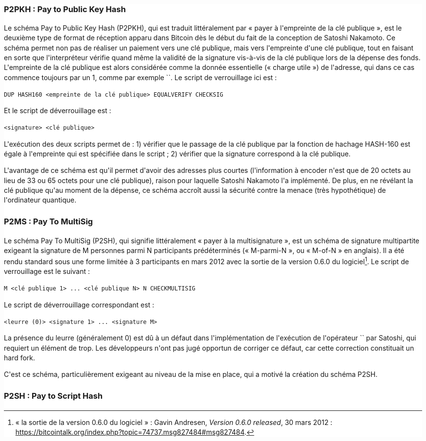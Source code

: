 ### P2PKH : Pay to Public Key Hash

Le schéma Pay to Public Key Hash (P2PKH), qui est traduit littéralement par « payer à l'empreinte de la clé publique », est le deuxième type de format de réception apparu dans Bitcoin dès le début du fait de la conception de Satoshi Nakamoto. Ce schéma permet non pas de réaliser un paiement vers une clé publique, mais vers l'empreinte d'une clé publique, tout en faisant en sorte que l'interpréteur vérifie quand même la validité de la signature vis-à-vis de la clé publique lors de la dépense des fonds. L'empreinte de la clé publique est alors considérée comme la donnée essentielle (« charge utile ») de l'adresse, qui dans ce cas commence toujours par un 1, comme par exemple ``. Le script de verrouillage ici est :

``` {fontsize="\\footnotesize"}
DUP HASH160 <empreinte de la clé publique> EQUALVERIFY CHECKSIG
```

Et le script de déverrouillage est :

``` {fontsize="\\footnotesize"}
<signature> <clé publique>
```

L'exécution des deux scripts permet de : 1) vérifier que le passage de la clé publique par la fonction de hachage HASH-160 est égale à l'empreinte qui est spécifiée dans le script ; 2) vérifier que la signature correspond à la clé publique.

L'avantage de ce schéma est qu'il permet d'avoir des adresses plus courtes (l'information à encoder n'est que de 20 octets au lieu de 33 ou 65 octets pour une clé publique), raison pour laquelle Satoshi Nakamoto l'a implémenté. De plus, en ne révélant la clé publique qu'au moment de la dépense, ce schéma accroît aussi la sécurité contre la menace (très hypothétique) de l'ordinateur quantique.

### P2MS : Pay To MultiSig

Le schéma Pay To MultiSig (P2SH), qui signifie littéralement « payer à la multisignature », est un schéma de signature multipartite exigeant la signature de M personnes parmi N participants prédéterminés (« M-parmi-N », ou « M-of-N » en anglais). Il a été rendu standard sous une forme limitée à 3 participants en mars 2012 avec la sortie de la version 0.6.0 du logiciel[^835]. Le script de verrouillage est le suivant :

``` {fontsize="\\footnotesize"}
M <clé publique 1> ... <clé publique N> N CHECKMULTISIG
```

Le script de déverrouillage correspondant est :

``` {fontsize="\\footnotesize"}
<leurre (0)> <signature 1> ... <signature M>
```

La présence du leurre (généralement 0) est dû à un défaut dans l'implémentation de l'exécution de l'opérateur `` par Satoshi, qui requiert un élément de trop. Les développeurs n'ont pas jugé opportun de corriger ce défaut, car cette correction constituait un hard fork.

C'est ce schéma, particulièrement exigeant au niveau de la mise en place, qui a motivé la création du schéma P2SH.

### P2SH : Pay to Script Hash


[^826]: « Tim May estimait que la chose était impossible » : Timothy C. May, *Cyphernomicon*, 12.3.8.
[^827]: Satoshi Nakamoto, *Bitcoin: A Peer-to-Peer Electronic Cash System*, 31 octobre 2008.
[^828]: « Ce modèle est donc particulièrement adapté à l'utilisation monétaire » : Ludovic Lars, *Pièces et comptes : deux modèles de représentation*, 20 juillet 2019 : <https://viresinnumeris.fr/pieces-comptes-modeles-representation/>.
[^829]: Satoshi Nakamoto, *Re: Transactions and Scripts: DUP HASH160 \... EQUALVERIFY CHECKSIG*, /06/2010 18:46:08 : <https://bitcointalk.org/index.php?topic=195.msg1611#msg1611>.
[^830]: « Le langage est constitué de plus d'une centaine d'opérateurs » : La liste des opérateurs et de leurs actions est disponible sur la page de Bitcoin Wiki consacrée à Script : <https://en.bitcoin.it/wiki/Script>.
[^831]: Andreas M. Antonopoulos, « *Transactions* », in *Mastering Bitcoin: Programming the Open Blockchain*, 2 édition, 2017, pp. 117-148.
[^832]: « CVE-2010-5137 » : NIST, *CVE-2010-5137*, 8 juin 2012 : <https://nvd.nist.gov/vuln/detail/CVE-2010-5137>.
[^833]: Gavin Andresen, *svn r197: IsStandard check for transactions*, /12/2010 13:58:33 UTC : <https://bitcointalk.org/index.php?topic=2129.msg27744#msg27744>.
[^834]: « P2PK, P2PKH, P2MS, P2SH, NULLDATA, P2WPKH, P2WSH et P2TR » : <https://github.com/bitcoin/bitcoin/blob/22.x/src/script/standard.h#L59-L71>.
[^835]: « la sortie de la version 0.6.0 du logiciel » : Gavin Andresen, *Version 0.6.0 released*, 30 mars 2012 : <https://bitcointalk.org/index.php?topic=74737.msg827484#msg827484>.
[^836]: « par l'intermédiaire de plusieurs propositions » : Mike Caldwell (casascius), *Proposal to modify OP_CHECKSIG*, /09/2011 02:21:17 UTC : <https://bitcointalk.org/index.php?topic=45211.msg538756#msg538756> ; jimrandomh, *Proposed extensions to the transaction protocol: Receiver scripts, OP_TIME, more*, /10/2011 16:56:47 UTC : <https://bitcointalk.org/index.php?topic=46429.msg553217#msg553217> ; Gavin Andresen, *Re: Proposal to modify OP_CHECKSIG*, /10/2011 00:26:42 UTC : <https://bitcointalk.org/index.php?topic=45211.msg553668#msg553668>.
[^837]: Nicolas van Saberhagen (ByteCoin), *OP_EVAL proposal*, /10/2011 00:49:19 UTC : <https://bitcointalk.org/index.php?topic=46538.msg553689#msg553689>.
[^838]: Gavin Andresen, *Re: OP_EVAL proposal*, /10/2011 20:42:32 UTC : <https://bitcointalk.org/index.php?topic=46538.msg554620#msg554620>.
[^839]: « fonction VerifyScript de l'interpréteur » : <https://github.com/bitcoin/bitcoin/blob/25.x/src/script/interpreter.cpp#L2005-L2062>.
[^840]: Gavin Andresen, *BIP-16: Pay to Script Hash*, 3 janvier 2012 : <https://github.com/bitcoin/bips/blob/master/bip-0016.mediawiki#rationale>.
[^841]: « l'opposition notable de luke-jr » : Amir Taaki, *The Truth behind BIP 16 and 17*, 29 janvier 2012 : <http://bitcoinmedia.com/the-truth-behind-bip-16-and-17/> ; archive : <https://web.archive.org/web/20120202032835/http://bitcoinmedia.com/the-truth-behind-bip-16-and-17/>.
[^842]: « l'arrivée de la version 0.9.0 de Bitcoin Core en mars 2014 » : Bitcoin Core, *Bitcoin Core version 0.9.0 released*, 19 mars 2014 : <https://bitcoin.org/en/release/v0.9.0#opreturn-and-data-in-the-block-chain>.
[^843]: L'instruction `OP_RETURN` servait initialement à retourner la valeur au sommet de la pile, d'où son nom. Cependant, en juillet 2010, la découverte du « *1 RETURN bug* », qui permettait de dépenser toute sortie transactionnelle *via* le script de déverrouillage ``, a poussé Satoshi Nakamoto à désactiver cette fonctionnalité en lui faisant renvoyer `FALSE` systématiquement. Voir Satoshi Nakamoto, *reverted makefile.unix wx-config -- version 0.3.6 (git commit)*, /07/2010 18:27:12 UTC : <https://sourceforge.net/p/bitcoin/code/119/>.
[^844]: Joseph Poon, *\[bitcoin-dev\] SIGHASH_NOINPUT in Segregated Witness*, /02/2016 01:07:46 UTC : <https://lists.linuxfoundation.org/pipermail/bitcoin-dev/2016-February/012460.html>.
[^845]: « BIP-118 » : Christian Decker, Anthony Towns, *BIP-118: SIGHASH_ANYPREVOUT for Taproot Scripts*, 28 février 2017 : <https://github.com/bitcoin/bips/blob/master/bip-0118.mediawiki>.
[^846]: « Elle a également amélioré l'algorithme de signature pour éviter les hachages redondants durant la vérification et pour rendre plus sûre la signature hors-ligne » : <https://github.com/bitcoin/bips/blob/master/bip-0143.mediawiki>.
[^847]: « problème identifié depuis janvier 2012 » : Gavin Andresen, *\[Bitcoin-development\] Extending IsStandard() to transaction scriptSigs*, /1/2012 16:29:29, <https://lists.linuxfoundation.org/pipermail/bitcoin-dev/2012-January/001066.html>.
[^848]: Sur l'attaque de méalléabilité contre Mt. Gox, voir Ken Shirriff, *The Bitcoin malleability attack graphed hour by hour*, 15 février 2014 : <https://www.righto.com/2014/02/the-bitcoin-malleability-attack-hour-by.html>. Voir aussi Christian Decker, Roger Wattenhofer, *Bitcoin Transaction Malleability and MtGox*, 26 mars 2014 : <https://arxiv.org/pdf/1403.6676.pdf>.
[^849]: « proposée initialement par Gregory Maxwell en août 2013 sur IRC » : Gregory Maxwell, IRC, /08/2013 20:21 UTC : <https://download.wpsoftware.net/bitcoin/wizards/2013/08/13-08-29.log> : « Je suggère de ne jamais hacher cette valeur dans le protocole. En gros, je dis que les scriptsigs pour une \[transaction\] seraient un arbre de hachage séparé. Il est toujours engagé dans la chaîne de blocs mais ce serait une branche séparée. »
[^850]: « version alpha du modèle de sidechain Elements, annoncée le 8 juin 2015 » : Adam Back, *Announcing Sidechain Elements: Open-Source Code and Developer Sidechains for Advancing Bitcoin*, 8 juin 2015 : <https://blog.blockstream.com/en-714/>.
[^851]: SF Bitcoin Developers, *Sidechains: Bringing New Elements to Bitcoin* (vidéo), 8 juin 2015 : <https://www.youtube.com/watch?v=Twynh6xIKUc>.
[^852]: SegWit Resources, *Why a discount factor of 4? Why not 2 or 8?*, 13 janvier 2017 : <https://medium.com/segwit-co/why-a-discount-factor-of-4-why-not-2-or-8-bbcebe91721e>.
[^853]: Une transaction à 2 entrées et 2 sorties de type P2WPKH mesure 372 octets et pèse 834 unités de poids au maximum. De ce fait, il est possible d'inclure 4 796 transactions dans un bloc, ce qui nous permet de calculer sa taille réelle.
[^854]: Voir le bloc 774 628, d'identifiant `` dont la taille était de 3 955 272 octets et qui incluait une transaction qui mesurait à elle seule 3 938 383 octets.
[^855]: Gavin Andresen, *\[bitcoin-dev\] Time to worry about 80-bit collision attacks or not?*, /01/2016 19:02:05 UTC : <https://lists.linuxfoundation.org/pipermail/bitcoin-dev/2016-January/012198.html>.
[^856]: « Le modèle bancaire traditionnel atteint un certain niveau de confidentialité en limitant l'accès aux informations aux parties concernées et au tiers de confiance. La nécessité d'annoncer publiquement toutes les transactions exclut cette méthode, mais la confidentialité peut toujours être préservée en interrompant le flux d'informations à un autre endroit : en gardant les clés publiques anonymes. Le public peut voir que quelqu'un envoie un montant à quelqu'un d'autre, mais ne dispose pas d'informations reliant la transaction à qui que ce soit. » -- Satoshi Nakamoto, *Bitcoin: A Peer-to-Peer Electronic Cash System*, 31 octobre 2008.
[^857]: « nul ne peut prétendre exercer une activité complètement secrète qui échapperait absolument à la surveillance » : Les premiers utilisateurs de Bitcoin ont ainsi été bien imprudents, à l'instar de Hal Finney qui a révélé des informations entre 2013 et 2014 permettant de déduire qu'il possédait plus de 10 000 bitcoins en 2011. -- Hal Finney, *Bitcoin and me*, /03/2013 20:40:02 UTC : <https://bitcointalk.org/index.php?topic=155054.msg1643833#msg1643833> ; Andy Greenberg, *Nakamoto's Neighbor: My Hunt For Bitcoin's Creator Led To A Paralyzed Crypto Genius*, 25 mars 2014 : <https://www.forbes.com/sites/andygreenberg/2014/03/25/satoshi-nakamotos-neighbor-the-bitcoin-ghostwriter-who-wasnt/>.
[^858]: « Comme pare-feu supplémentaire, une nouvelle paire de clés devrait être utilisée pour chaque transaction afin de les empêcher d'être liées à un propriétaire commun. Certains liens sont toujours inévitables avec les transactions à entrées multiples, qui révèlent nécessairement que leurs entrées appartiennent au même propriétaire. Le risque est que si le propriétaire d'une clé est révélé, la liaison pourrait révéler d'autres transactions qui lui appartiennent. » -- Satoshi Nakamoto, *Bitcoin: A Peer-to-Peer Electronic Cash System*, 31 octobre 2008.
[^859]: « BitLaundry, une plateforme qui a été lancée en septembre 2010 par Peter Vessenes » : Peter Vessenes, *Announcing: BitLaundry -- decorrelated payment service*, /09/2010 05:52:25 UTC : <https://bitcointalk.org/index.php?topic=963.msg11823#msg11823>.
[^860]: Gregory Maxwell, *CoinJoin: Bitcoin privacy for the real world*, /08/2013 02:32:31 UTC : <https://bitcointalk.org/index.php?topic=279249.msg2983902#msg2983902>.
[^861]: Loïc Morel, *Comprendre et utiliser le CoinJoin sur Bitcoin*, 19 juillet 2022 : <https://www.pandul.fr/post/comprendre-et-utiliser-le-coinjoin-sur-bitcoin>.
[^862]: Adam Ficsor (nopara73), TDevD, *ZeroLink: The Bitcoin Fungibility Framework*, 14 août 2017 : <https://github.com/nopara73/ZeroLink/tree/32ad53927a343383534bea28fffb098af65fe62a>.
[^863]: « protocole de paiement Pay-to-EndPoint » : Adam Ficsor, *Pay To EndPoint*, 31 juillet 2018 : <https://nopara73.medium.com/pay-to-endpoint-56eb05d3cac6>.
[^864]: « transactions Stowaway de Samourai Wallet » : Samourai Wallet, *Stowaway* : <https://samouraiwallet.com/stowaway>. -- Il y a également protocole Bustapay qui a été proposé dans le BIP-79 en août 2018.
[^865]: « 2019 pour les transactions Stowaway » : Samourai Wallet, *Collaborative Transactions - \"Cahoots\"*, 11 mars 2019 : <https://blog.samouraiwallet.com/post/183378923792/collaborative-transactions-cahoots>.
[^866]: « 2020 pour P2EP » : Samson Mow, Daniel Williams, *Bitcoin Privacy Improves With BTCPay Server's P2EP Implementation*, 16 avril 2020 : <https://blog.blockstream.com/en-bitcoin-privacy-improves-with-btcpay-servers-p2ep-implementation/>.
[^867]: Chris Belcher, *Design for a CoinSwap Implementation for Massively Improving Bitcoin Privacy and Fungibility*, 25 mai 2020 : <https://gist.github.com/chris-belcher/9144bd57a91c194e332fb5ca371d0964>.
[^868]: Satoshi Nakamoto, *Re: Not a suggestion*, /08/2010 00:14:22 UTC : <https://bitcointalk.org/index.php?topic=770.msg8637#msg8637>.
[^869]: « formalisé en 2001 par Ronald Rivest, Adi Shamir et Yael Tauman » : Ronald L. Rivest, Adi Shamir, Yael Tauman, « *How to Leak a Secret* », *Advances in Cryptology --- ASIACRYPT 2001*, 2001, pp. 552--565 : <https://people.csail.mit.edu/rivest/pubs/RST01.pdf>.
[^870]: « signature de groupe » : Satoshi faisait référence à ces signatures de groupe dans l'un de ses messages écrits sur le forum en 2010. -- Satoshi Nakamoto, *Re: Not a suggestion*, /08/2010 19:28:47 UTC : <https://bitcointalk.org/index.php?topic=770.msg9074#msg9074>.
[^871]: Nicolas van Saberhagen (ByteCoin), *Untraceable transactions which can contain a secure message are inevitable*, /04/2011, 02:34:24 UTC : <https://bitcointalk.org/index.php?topic=5965.msg87757#msg87757> ; Peter Todd, *\[Bitcoin-development\] Stealth Addresses*, /01/2014 12:03:38 UTC : <https://lists.linuxfoundation.org/pipermail/bitcoin-dev/2014-January/004020.html>.
[^872]: En termes mathématiques, si on note $r$ et $R$ les clés éphémères de transaction, $v$ et $V$ les clés d'inspection et $k$ et $K$ les clés de dépense, alors la méta-adresse est $M = (K, V)$, le secret partagé est :
[^873]: « BIP-47 » : Justus Ranvier, *Reusable Payment Codes for Hierarchical Deterministic Wallets*, 24 avril 2015 : <https://github.com/bitcoin/bips/blob/master/bip-0047.mediawiki>.
[^874]: Ruben Somsen, *Silent Payments*, 13 mars 2022 : <https://gist.github.com/RubenSomsen/c43b79517e7cb701ebf77eec6dbb46b8>.
[^875]: Nicolas van Saberhagen, *CryptoNote v2.0*, 17 octobre 2013 : <http://cryptonote.org/whitepaper.pdf> ; archive : <https://web.archive.org/web/20140529235502/http://cryptonote.org/whitepaper.pdf>.
[^876]: Adam Back, *bitcoins with homomorphic value (validatable but encrypted)*, October 01, 2013, 02:19:53 PM : <https://bitcointalk.org/index.php?topic=305791.msg3277431#msg3277431> ; Gregory Maxwell, *Confidential Transactions*, 2015 : <https://web.archive.org/web/20150628230410/https://people.xiph.org/~greg/confidential_values.txt>.
[^877]: « grâce au travail de Shen Noether » : Shen Noether, *Ring Confidential Transactions*, 2015 : <https://eprint.iacr.org/2015/1098.pdf>.
[^878]: Benedikt Bünz, Jonathan Bootle, Dan Boneh, Andrew Poelstra, Pieter Wuille, Gregory Maxwell, *Bulletproofs: Short Proofs for Confidential Transactions and More*, 2018 : <https://eprint.iacr.org/2017/1066.pdf>.
[^879]: « Mimblewimble » : Le nom du concept et le pseudonyme du créateur sont issus de l'univers d'Harry Potter : Mimblewimble est la formule du sortilège à la langue de Plomb qui interdit à l'adversaire de parler en faisant des nœuds avec sa langue (Mimblewimble est censé « empêcher la chaîne de blocs de parler des informations personnelles de ses utilisateurs ») et Tom Elvis Jedusor est le vrai nom de Voldemort dans la traduction française.
[^880]: « proposé le 1 août 2016 par un inconnu se faisant appeler Tom Elvis Jedusor au sein du canal IRC #bitcoin-wizards » : Bitcoin-wizards logs, 1 août 2016 : <https://gnusha.org/bitcoin-wizards/2016-08-01.log>. Lien originel : <http://5pdcbgndmprm4wud.onion/mimblewimble.txt>.
[^881]: Tom Elvis Jedusor, *Mimblewimble*, 19 juillet 2016, archive : <https://download.wpsoftware.net/bitcoin/wizardry/mimblewimble.txt>.
[^882]: Andrew Poelstra, *Mimblewimble*, 6 octobre 2016 : <https://download.wpsoftware.net/bitcoin/wizardry/mimblewimble.pdf>.
[^883]: « OWAS » : Horas Yuan Mouton, *Increasing Anonymity in Bitcoin*, 9 septembre 2013 : <https://www.dropbox.com/s/nkh22cibel8stb4/horasyuanmouton.pdf> ; archive : <https://download.wpsoftware.net/bitcoin/wizardry/horasyuanmouton-owas.pdf>.
[^884]: « sectionnage des transactions » : Gregory Maxwell, *Transaction cut-through*, /08/2013 22:17:19 UTC : <https://bitcointalk.org/index.php?topic=281848.msg3014613#msg3014613>.
[^885]: Ian Miers, Christina Garman, Matthew Green, Aviel D. Rubin, « *Zerocoin: Anonymous Distributed E-Cash from Bitcoin* », in *2013 IEEE Symposium on Security and Privacy*, 2013, pp. 397--411 : <https://ieeexplore.ieee.org/document/6547123> ; Eli Ben Sasson, Alessandro Chiesa, Christina Garman, Matthew Green, Ian Miers, Eran Tromer, Madars Virza, « *Zerocash: Decentralized Anonymous Payments from Bitcoin* », *2014 IEEE Symposium on Security and Privacy*, 2014, pp. 459--474 : <https://ieeexplore.ieee.org/document/6956581>.
[^886]: « *Zero-Knowledge Succinct Non-Interactive Arguments of Knowledge* » : On peut traduire ce terme par « argument de connaissance succinct et non interactif à divulgation nulle de connaissance » en français.
[^887]: Zooko Wilcox-O'Hearn, *The Design of the Ceremony*, 26 octobre 2016 : <https://electriccoin.co/blog/the-design-of-the-ceremony/>.